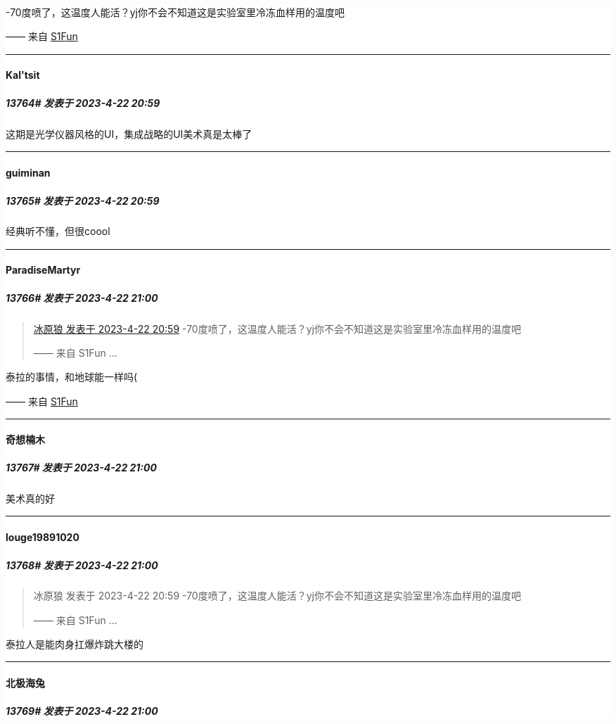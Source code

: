 -70度喷了，这温度人能活？yj你不会不知道这是实验室里冷冻血样用的温度吧

—— 来自 [S1Fun](https://s1fun.koalcat.com)

*****

####  Kal'tsit  
##### 13764#       发表于 2023-4-22 20:59

这期是光学仪器风格的UI，集成战略的UI美术真是太棒了

*****

####  guiminan  
##### 13765#       发表于 2023-4-22 20:59

经典听不懂，但很coool

*****

####  ParadiseMartyr  
##### 13766#       发表于 2023-4-22 21:00

<blockquote><a href="httphttps://bbs.saraba1st.com/2b/forum.php?mod=redirect&amp;goto=findpost&amp;pid=60565777&amp;ptid=2112661" target="_blank">冰原狼 发表于 2023-4-22 20:59</a>
-70度喷了，这温度人能活？yj你不会不知道这是实验室里冷冻血样用的温度吧

—— 来自 S1Fun ...</blockquote>
泰拉的事情，和地球能一样吗(

—— 来自 [S1Fun](https://s1fun.koalcat.com)

*****

####  奇想楠木  
##### 13767#       发表于 2023-4-22 21:00

美术真的好

*****

####  louge19891020  
##### 13768#       发表于 2023-4-22 21:00

<blockquote>冰原狼 发表于 2023-4-22 20:59
-70度喷了，这温度人能活？yj你不会不知道这是实验室里冷冻血样用的温度吧

—— 来自 S1Fun ...</blockquote>
泰拉人是能肉身扛爆炸跳大楼的


*****

####  北极海兔  
##### 13769#       发表于 2023-4-22 21:00
